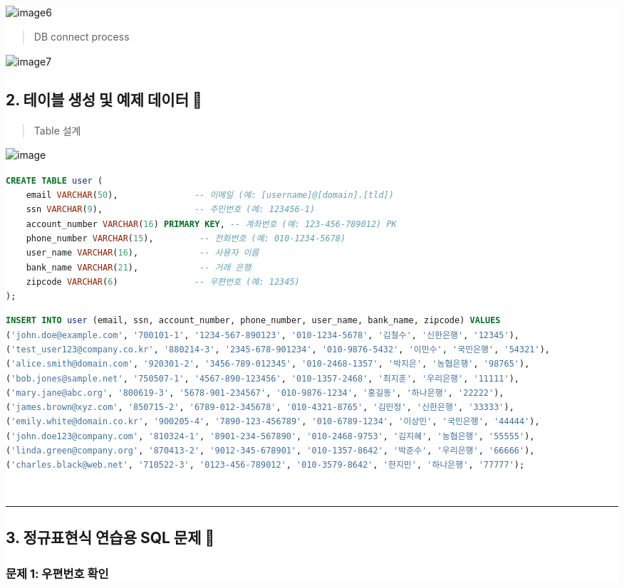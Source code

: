 ![image6](https://github.com/user-attachments/assets/67cd7a2d-24f5-47f9-85b9-f127ee136e7e)

> DB connect process

![image7](https://github.com/user-attachments/assets/97fe0d8c-554a-4af3-ace9-bb516c170f14)


## **2. 테이블 생성 및 예제 데이터 👤**

>Table 설계

![image](https://github.com/user-attachments/assets/5fd0e34f-c662-44e0-9fbd-3c53dc89d53a)


```sql
CREATE TABLE user (
    email VARCHAR(50),               -- 이메일 (예: [username]@[domain].[tld])
    ssn VARCHAR(9),                  -- 주민번호 (예: 123456-1)
    account_number VARCHAR(16) PRIMARY KEY, -- 계좌번호 (예: 123-456-789012) PK
    phone_number VARCHAR(15),         -- 전화번호 (예: 010-1234-5678)
    user_name VARCHAR(16),            -- 사용자 이름
    bank_name VARCHAR(21),            -- 거래 은행
    zipcode VARCHAR(6)               -- 우편번호 (예: 12345)
);

```

```sql
INSERT INTO user (email, ssn, account_number, phone_number, user_name, bank_name, zipcode) VALUES
('john.doe@example.com', '700101-1', '1234-567-890123', '010-1234-5678', '김철수', '신한은행', '12345'),
('test_user123@company.co.kr', '880214-3', '2345-678-901234', '010-9876-5432', '이민수', '국민은행', '54321'),
('alice.smith@domain.com', '920301-2', '3456-789-012345', '010-2468-1357', '박지은', '농협은행', '98765'),
('bob.jones@sample.net', '750507-1', '4567-890-123456', '010-1357-2468', '최지훈', '우리은행', '11111'),
('mary.jane@abc.org', '800619-3', '5678-901-234567', '010-9876-1234', '홍길동', '하나은행', '22222'),
('james.brown@xyz.com', '850715-2', '6789-012-345678', '010-4321-8765', '김민정', '신한은행', '33333'),
('emily.white@domain.co.kr', '900205-4', '7890-123-456789', '010-6789-1234', '이상민', '국민은행', '44444'),
('john.doe123@company.com', '810324-1', '8901-234-567890', '010-2468-9753', '김지혜', '농협은행', '55555'),
('linda.green@company.org', '870413-2', '9012-345-678901', '010-1357-8642', '박준수', '우리은행', '66666'),
('charles.black@web.net', '710522-3', '0123-456-789012', '010-3579-8642', '한지민', '하나은행', '77777');

```

<br>

---

## **3. 정규표현식 연습용 SQL 문제 📝**

### **문제 1: 우편번호 확인**
